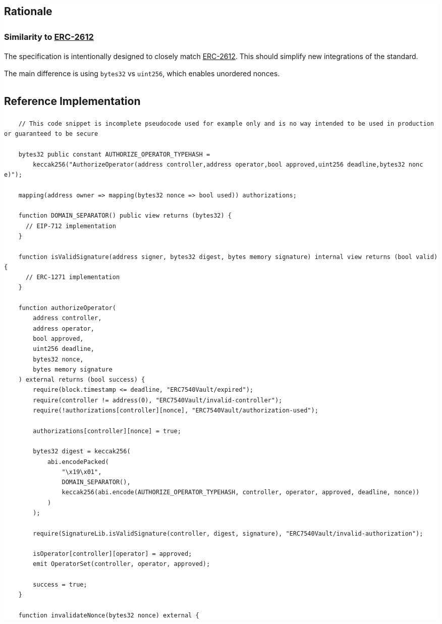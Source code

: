 ## Rationale

### Similarity to [ERC-2612](./02612.md)

The specification is intentionally designed to closely match [ERC-2612](./02612.md). This should simplify new integrations of the standard.

The main difference is using `bytes32` vs `uint256`, which enables unordered nonces. 

## Reference Implementation

```solidity
    // This code snippet is incomplete pseudocode used for example only and is no way intended to be used in production or guaranteed to be secure

    bytes32 public constant AUTHORIZE_OPERATOR_TYPEHASH =
        keccak256("AuthorizeOperator(address controller,address operator,bool approved,uint256 deadline,bytes32 nonce)");

    mapping(address owner => mapping(bytes32 nonce => bool used)) authorizations;

    function DOMAIN_SEPARATOR() public view returns (bytes32) {
      // EIP-712 implementation 
    }

    function isValidSignature(address signer, bytes32 digest, bytes memory signature) internal view returns (bool valid) {
      // ERC-1271 implementation 
    }

    function authorizeOperator(
        address controller,
        address operator,
        bool approved,
        uint256 deadline,
        bytes32 nonce,
        bytes memory signature
    ) external returns (bool success) {
        require(block.timestamp <= deadline, "ERC7540Vault/expired");
        require(controller != address(0), "ERC7540Vault/invalid-controller");
        require(!authorizations[controller][nonce], "ERC7540Vault/authorization-used");

        authorizations[controller][nonce] = true;

        bytes32 digest = keccak256(
            abi.encodePacked(
                "\x19\x01",
                DOMAIN_SEPARATOR(),
                keccak256(abi.encode(AUTHORIZE_OPERATOR_TYPEHASH, controller, operator, approved, deadline, nonce))
            )
        );

        require(SignatureLib.isValidSignature(controller, digest, signature), "ERC7540Vault/invalid-authorization");

        isOperator[controller][operator] = approved;
        emit OperatorSet(controller, operator, approved);

        success = true;
    }
    
    function invalidateNonce(bytes32 nonce) external {
```